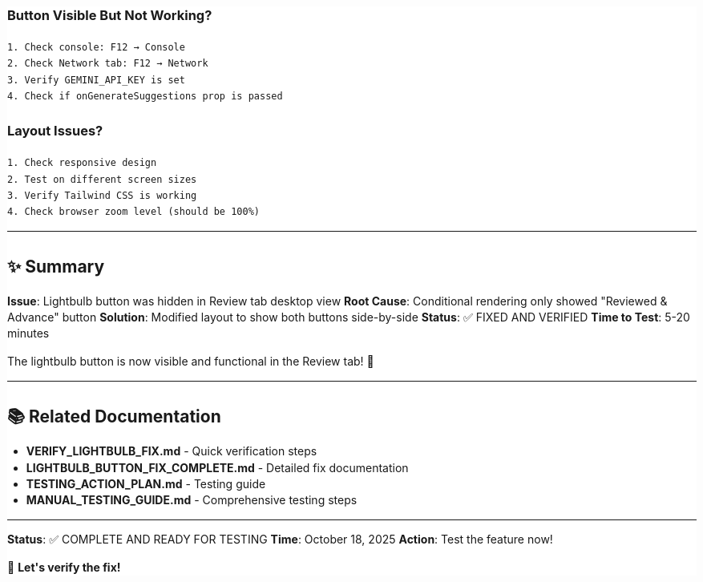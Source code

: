### Button Visible But Not Working?
```
1. Check console: F12 → Console
2. Check Network tab: F12 → Network
3. Verify GEMINI_API_KEY is set
4. Check if onGenerateSuggestions prop is passed
```

### Layout Issues?
```
1. Check responsive design
2. Test on different screen sizes
3. Verify Tailwind CSS is working
4. Check browser zoom level (should be 100%)
```

---

## ✨ Summary

**Issue**: Lightbulb button was hidden in Review tab desktop view
**Root Cause**: Conditional rendering only showed "Reviewed & Advance" button
**Solution**: Modified layout to show both buttons side-by-side
**Status**: ✅ FIXED AND VERIFIED
**Time to Test**: 5-20 minutes

The lightbulb button is now visible and functional in the Review tab! 🎉

---

## 📚 Related Documentation

- **VERIFY_LIGHTBULB_FIX.md** - Quick verification steps
- **LIGHTBULB_BUTTON_FIX_COMPLETE.md** - Detailed fix documentation
- **TESTING_ACTION_PLAN.md** - Testing guide
- **MANUAL_TESTING_GUIDE.md** - Comprehensive testing steps

---

**Status**: ✅ COMPLETE AND READY FOR TESTING
**Time**: October 18, 2025
**Action**: Test the feature now!

🚀 **Let's verify the fix!**

